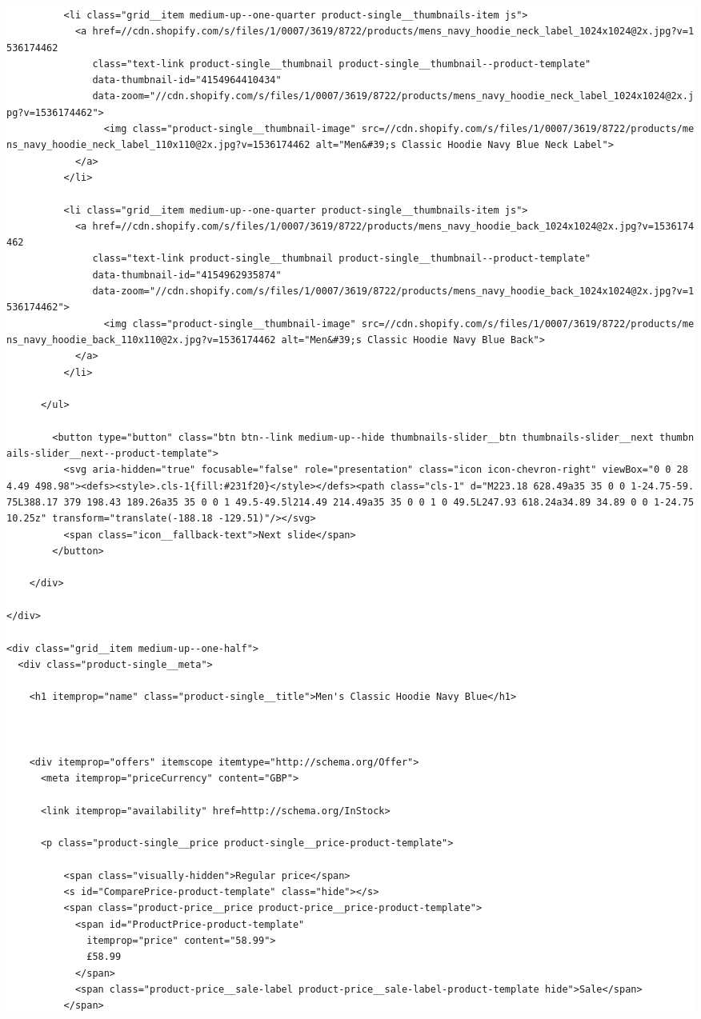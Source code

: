               <li class="grid__item medium-up--one-quarter product-single__thumbnails-item js">
                <a href=//cdn.shopify.com/s/files/1/0007/3619/8722/products/mens_navy_hoodie_neck_label_1024x1024@2x.jpg?v=1536174462
                   class="text-link product-single__thumbnail product-single__thumbnail--product-template"
                   data-thumbnail-id="4154964410434"
                   data-zoom="//cdn.shopify.com/s/files/1/0007/3619/8722/products/mens_navy_hoodie_neck_label_1024x1024@2x.jpg?v=1536174462">
                     <img class="product-single__thumbnail-image" src=//cdn.shopify.com/s/files/1/0007/3619/8722/products/mens_navy_hoodie_neck_label_110x110@2x.jpg?v=1536174462 alt="Men&#39;s Classic Hoodie Navy Blue Neck Label">
                </a>
              </li>
            
              <li class="grid__item medium-up--one-quarter product-single__thumbnails-item js">
                <a href=//cdn.shopify.com/s/files/1/0007/3619/8722/products/mens_navy_hoodie_back_1024x1024@2x.jpg?v=1536174462
                   class="text-link product-single__thumbnail product-single__thumbnail--product-template"
                   data-thumbnail-id="4154962935874"
                   data-zoom="//cdn.shopify.com/s/files/1/0007/3619/8722/products/mens_navy_hoodie_back_1024x1024@2x.jpg?v=1536174462">
                     <img class="product-single__thumbnail-image" src=//cdn.shopify.com/s/files/1/0007/3619/8722/products/mens_navy_hoodie_back_110x110@2x.jpg?v=1536174462 alt="Men&#39;s Classic Hoodie Navy Blue Back">
                </a>
              </li>
            
          </ul>
          
            <button type="button" class="btn btn--link medium-up--hide thumbnails-slider__btn thumbnails-slider__next thumbnails-slider__next--product-template">
              <svg aria-hidden="true" focusable="false" role="presentation" class="icon icon-chevron-right" viewBox="0 0 284.49 498.98"><defs><style>.cls-1{fill:#231f20}</style></defs><path class="cls-1" d="M223.18 628.49a35 35 0 0 1-24.75-59.75L388.17 379 198.43 189.26a35 35 0 0 1 49.5-49.5l214.49 214.49a35 35 0 0 1 0 49.5L247.93 618.24a34.89 34.89 0 0 1-24.75 10.25z" transform="translate(-188.18 -129.51)"/></svg>
              <span class="icon__fallback-text">Next slide</span>
            </button>
          
        </div>
      
    </div>

    <div class="grid__item medium-up--one-half">
      <div class="product-single__meta">

        <h1 itemprop="name" class="product-single__title">Men's Classic Hoodie Navy Blue</h1>

        

        <div itemprop="offers" itemscope itemtype="http://schema.org/Offer">
          <meta itemprop="priceCurrency" content="GBP">

          <link itemprop="availability" href=http://schema.org/InStock>

          <p class="product-single__price product-single__price-product-template">
            
              <span class="visually-hidden">Regular price</span>
              <s id="ComparePrice-product-template" class="hide"></s>
              <span class="product-price__price product-price__price-product-template">
                <span id="ProductPrice-product-template"
                  itemprop="price" content="58.99">
                  £58.99
                </span>
                <span class="product-price__sale-label product-price__sale-label-product-template hide">Sale</span>
              </span>
            